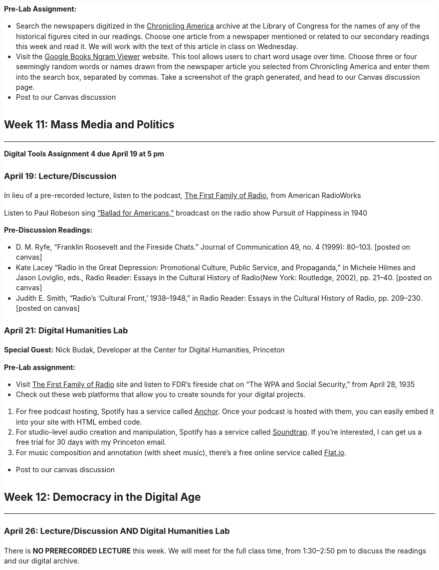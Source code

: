 __Pre-Lab Assignment:__
- Search the newspapers digitized in the [Chronicling America](https://chroniclingamerica.loc.gov/) archive at the Library of Congress for the names of any of the historical figures cited in our readings. Choose one article from a newspaper mentioned or related to our secondary readings this week and read it. We will work with the text of this article in class on Wednesday.
- Visit the [Google Books Ngram Viewer](https://books.google.com/ngrams/) website. This tool allows users to chart word usage over time. Choose three or four seemingly random words or names drawn from the newspaper article you selected from Chronicling America and enter them into the search box, separated by commas. Take a screenshot of the graph generated, and head to our Canvas discussion page.
- Post to our Canvas discussion


## Week 11: Mass Media and Politics
---
**Digital Tools Assignment 4 due April 19 at 5 pm**

### April 19: Lecture/Discussion
In lieu of a pre-recorded lecture, listen to the podcast, [The First Family of Radio](http://www.americanradioworks.org/documentaries/roosevelts/), from American RadioWorks

Listen to Paul Robeson sing [“Ballad for Americans,”](https://music.youtube.com/watch?v=LHCQGQdeL68&feature=share) broadcast on the radio show Pursuit of Happiness in 1940

__Pre-Discussion Readings:__
- D. M. Ryfe, “Franklin Roosevelt and the Fireside Chats.” Journal of Communication 49, no. 4 (1999): 80–103. [posted on canvas]
- Kate Lacey “Radio in the Great Depression: Promotional Culture, Public Service, and Propaganda,” in Michele Hilmes and Jason Loviglio, eds., Radio Reader: Essays in the Cultural History of Radio(New York: Routledge, 2002), pp. 21–40. [posted on canvas]
- Judith E. Smith, “Radio’s ‘Cultural Front,’ 1938–1948,” in Radio Reader: Essays in the Cultural History of Radio, pp. 209–230. [posted on canvas]

### April 21: Digital Humanities Lab
__Special Guest:__ Nick Budak, Developer at the Center for Digital Humanities, Princeton

__Pre-Lab assignment:__
- Visit [The First Family of Radio](http://www.americanradioworks.org/documentaries/roosevelts/) site and listen to FDR’s fireside chat on “The WPA and Social Security,” from April 28, 1935
- Check out these web platforms that allow you to create sounds for your digital projects.
1. For free podcast hosting, Spotify has a service called [Anchor](https://anchor.fm/?utm_campaign=SlashApp). Once your podcast is hosted with them, you can easily embed it into your site with HTML embed code.
2. For studio-level audio creation and manipulation, Spotify has a service called [Soundtrap](https://www.soundtrap.com/). If you’re interested, I can get us a free trial for 30 days with my Princeton email.
3. For music composition and annotation (with sheet music), there’s a free online service called [Flat.io](https://flat.io/).

- Post to our canvas discussion

## Week 12: Democracy in the Digital Age
---
### April 26: Lecture/Discussion AND Digital Humanities Lab
There is __NO PRERECORDED LECTURE__ this week. We will meet for the full class time, from 1:30–2:50 pm to discuss the readings and our digital archive.
